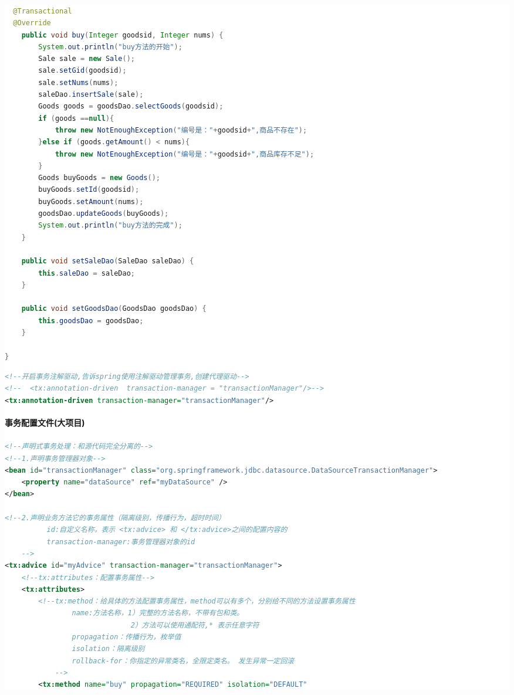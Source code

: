 ```java
  @Transactional
  @Override
    public void buy(Integer goodsid, Integer nums) {
        System.out.println("buy方法的开始");
        Sale sale = new Sale();
        sale.setGid(goodsid);
        sale.setNums(nums);
        saleDao.insertSale(sale);
        Goods goods = goodsDao.selectGoods(goodsid);
        if (goods ==null){
            throw new NotEnoughException("编号是："+goodsid+",商品不存在");
        }else if (goods.getAmount() < nums){
            throw new NotEnoughException("编号是："+goodsid+",商品库存不足");
        }
        Goods buyGoods = new Goods();
        buyGoods.setId(goodsid);
        buyGoods.setAmount(nums);
        goodsDao.updateGoods(buyGoods);
        System.out.println("buy方法的完成");
    }

    public void setSaleDao(SaleDao saleDao) {
        this.saleDao = saleDao;
    }

    public void setGoodsDao(GoodsDao goodsDao) {
        this.goodsDao = goodsDao;
    }

}

```

```xml
<!--开启事务注解驱动,告诉spring使用注解驱动管理事务,创建代理驱动-->
<!--  <tx:annotation-driven  transaction-manager = "transactionManager"/>-->
<tx:annotation-driven transaction-manager="transactionManager"/>
```

 #### 事务配置文件(大项目)

```xml
<!--声明式事务处理：和源代码完全分离的-->
<!--1.声明事务管理器对象-->
<bean id="transactionManager" class="org.springframework.jdbc.datasource.DataSourceTransactionManager">
    <property name="dataSource" ref="myDataSource" />
</bean>

<!--2.声明业务方法它的事务属性（隔离级别，传播行为，超时时间）
          id:自定义名称，表示 <tx:advice> 和 </tx:advice>之间的配置内容的
          transaction-manager:事务管理器对象的id
    -->
<tx:advice id="myAdvice" transaction-manager="transactionManager">
    <!--tx:attributes：配置事务属性-->
    <tx:attributes>
        <!--tx:method：给具体的方法配置事务属性，method可以有多个，分别给不同的方法设置事务属性
                name:方法名称，1）完整的方法名称，不带有包和类。
                              2）方法可以使用通配符,* 表示任意字符
                propagation：传播行为，枚举值
                isolation：隔离级别
                rollback-for：你指定的异常类名，全限定类名。 发生异常一定回滚
            -->
        <tx:method name="buy" propagation="REQUIRED" isolation="DEFAULT"
```